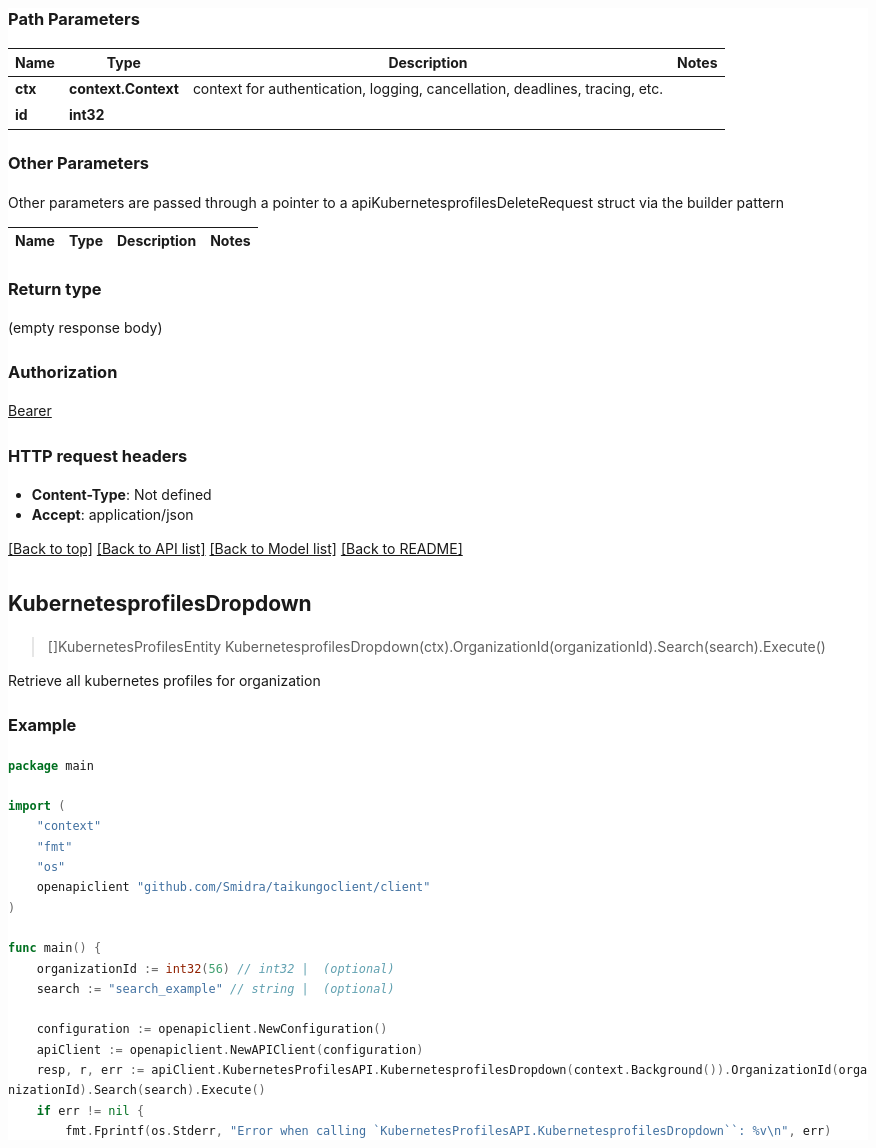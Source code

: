### Path Parameters


Name | Type | Description  | Notes
------------- | ------------- | ------------- | -------------
**ctx** | **context.Context** | context for authentication, logging, cancellation, deadlines, tracing, etc.
**id** | **int32** |  | 

### Other Parameters

Other parameters are passed through a pointer to a apiKubernetesprofilesDeleteRequest struct via the builder pattern


Name | Type | Description  | Notes
------------- | ------------- | ------------- | -------------


### Return type

 (empty response body)

### Authorization

[Bearer](../README.md#Bearer)

### HTTP request headers

- **Content-Type**: Not defined
- **Accept**: application/json

[[Back to top]](#) [[Back to API list]](../README.md#documentation-for-api-endpoints)
[[Back to Model list]](../README.md#documentation-for-models)
[[Back to README]](../README.md)


## KubernetesprofilesDropdown

> []KubernetesProfilesEntity KubernetesprofilesDropdown(ctx).OrganizationId(organizationId).Search(search).Execute()

Retrieve all kubernetes profiles for organization

### Example

```go
package main

import (
    "context"
    "fmt"
    "os"
    openapiclient "github.com/Smidra/taikungoclient/client"
)

func main() {
    organizationId := int32(56) // int32 |  (optional)
    search := "search_example" // string |  (optional)

    configuration := openapiclient.NewConfiguration()
    apiClient := openapiclient.NewAPIClient(configuration)
    resp, r, err := apiClient.KubernetesProfilesAPI.KubernetesprofilesDropdown(context.Background()).OrganizationId(organizationId).Search(search).Execute()
    if err != nil {
        fmt.Fprintf(os.Stderr, "Error when calling `KubernetesProfilesAPI.KubernetesprofilesDropdown``: %v\n", err)
```